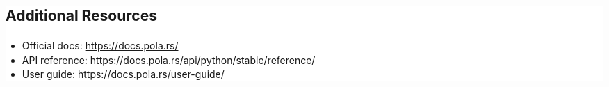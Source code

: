 ## Additional Resources

- Official docs: https://docs.pola.rs/
- API reference: https://docs.pola.rs/api/python/stable/reference/
- User guide: https://docs.pola.rs/user-guide/
